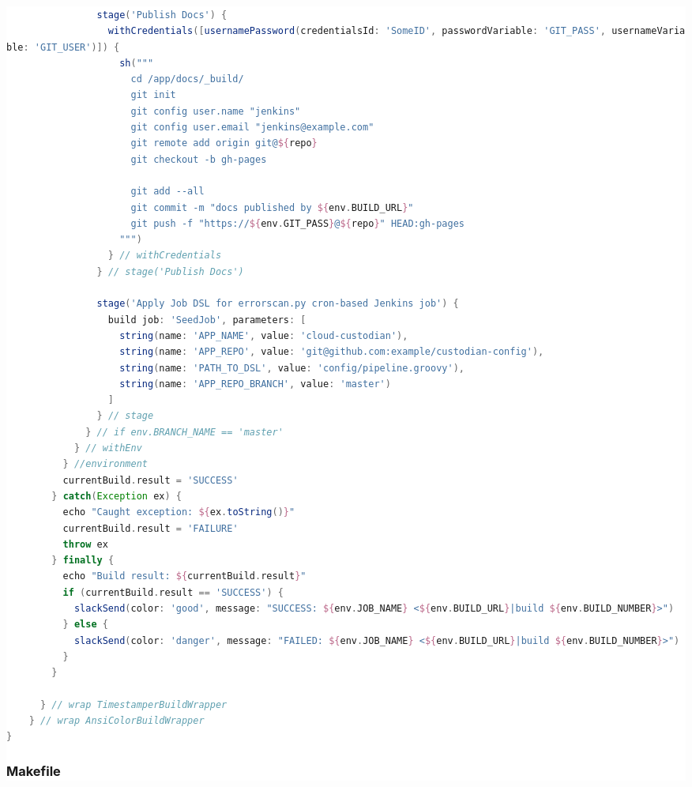 ```groovy
                stage('Publish Docs') {
                  withCredentials([usernamePassword(credentialsId: 'SomeID', passwordVariable: 'GIT_PASS', usernameVariable: 'GIT_USER')]) {
                    sh("""
                      cd /app/docs/_build/
                      git init
                      git config user.name "jenkins"
                      git config user.email "jenkins@example.com"
                      git remote add origin git@${repo}
                      git checkout -b gh-pages

                      git add --all
                      git commit -m "docs published by ${env.BUILD_URL}"
                      git push -f "https://${env.GIT_PASS}@${repo}" HEAD:gh-pages
                    """)
                  } // withCredentials
                } // stage('Publish Docs')

                stage('Apply Job DSL for errorscan.py cron-based Jenkins job') {
                  build job: 'SeedJob', parameters: [
                    string(name: 'APP_NAME', value: 'cloud-custodian'),
                    string(name: 'APP_REPO', value: 'git@github.com:example/custodian-config'),
                    string(name: 'PATH_TO_DSL', value: 'config/pipeline.groovy'),
                    string(name: 'APP_REPO_BRANCH', value: 'master')
                  ]
                } // stage
              } // if env.BRANCH_NAME == 'master'
            } // withEnv
          } //environment
          currentBuild.result = 'SUCCESS'
        } catch(Exception ex) {
          echo "Caught exception: ${ex.toString()}"
          currentBuild.result = 'FAILURE'
          throw ex
        } finally {
          echo "Build result: ${currentBuild.result}"
          if (currentBuild.result == 'SUCCESS') {
            slackSend(color: 'good', message: "SUCCESS: ${env.JOB_NAME} <${env.BUILD_URL}|build ${env.BUILD_NUMBER}>")
          } else {
            slackSend(color: 'danger', message: "FAILED: ${env.JOB_NAME} <${env.BUILD_URL}|build ${env.BUILD_NUMBER}>")
          }
        }

      } // wrap TimestamperBuildWrapper
    } // wrap AnsiColorBuildWrapper
}
```

### Makefile
